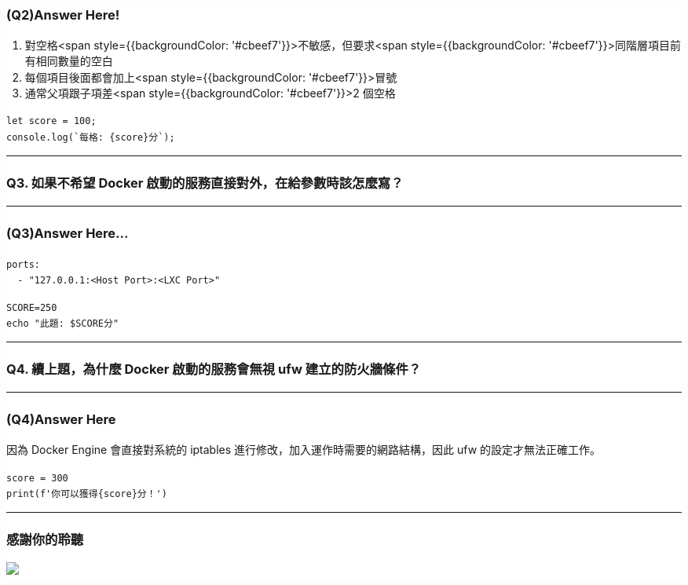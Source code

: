 
### (Q2)Answer Here!

1. 對空格<span style={{backgroundColor: '#cbeef7'}}>不敏感</span>，但要求<span style={{backgroundColor: '#cbeef7'}}>同階層項目前有相同數量的空白</span>
2. 每個項目後面都會加上<span style={{backgroundColor: '#cbeef7'}}>冒號</span>
3. 通常父項跟子項差<span style={{backgroundColor: '#cbeef7'}}>2 個</span>空格

```javascript=
let score = 100;
console.log(`每格: {score}分`);
```

---

### Q3. 如果不希望 Docker 啟動的服務直接對外，在給參數時該怎麼寫？

---

### (Q3)Answer Here...

```yaml=
ports:
  - "127.0.0.1:<Host Port>:<LXC Port>"
```

```bash=
SCORE=250
echo "此題: $SCORE分"
```

---

### Q4. 續上題，為什麼 Docker 啟動的服務會無視 ufw 建立的防火牆條件？

---

### (Q4)Answer Here

因為 Docker Engine 會直接對系統的 iptables 進行修改，加入運作時需要的網路結構，因此 ufw 的設定才無法正確工作。

```python=
score = 300
print(f'你可以獲得{score}分！')
```

---

### 感謝你的聆聽

![](https://i.imgur.com/PwULMqk.png)
